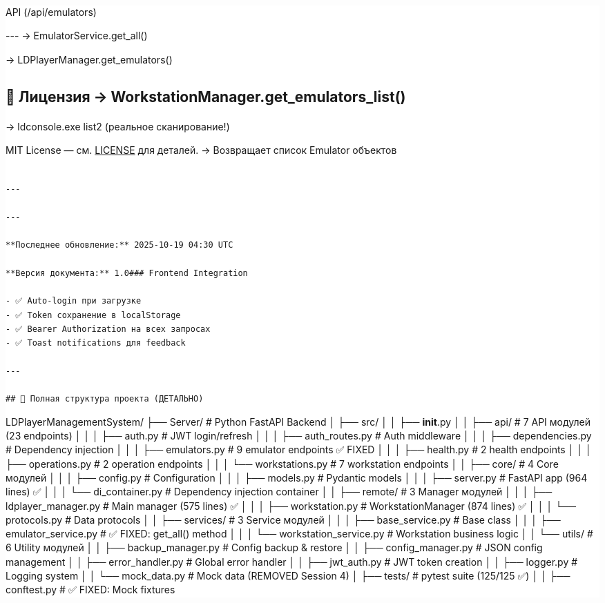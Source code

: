   API (/api/emulators)

---  → EmulatorService.get_all()

  → LDPlayerManager.get_emulators()

## 📄 Лицензия  → WorkstationManager.get_emulators_list()

  → ldconsole.exe list2 (реальное сканирование!)

MIT License — см. [LICENSE](LICENSE) для деталей.  → Возвращает список Emulator объектов

  ```

---

---

**Последнее обновление:** 2025-10-19 04:30 UTC  

**Версия документа:** 1.0### Frontend Integration

- ✅ Auto-login при загрузке
- ✅ Token сохранение в localStorage
- ✅ Bearer Authorization на всех запросах
- ✅ Toast notifications для feedback

---

## 📁 Полная структура проекта (ДЕТАЛЬНО)

```
LDPlayerManagementSystem/
├── Server/                                 # Python FastAPI Backend
│   ├── src/
│   │   ├── __init__.py
│   │   ├── api/                           # 7 API модулей (23 endpoints)
│   │   │   ├── auth.py                    # JWT login/refresh
│   │   │   ├── auth_routes.py             # Auth middleware
│   │   │   ├── dependencies.py            # Dependency injection
│   │   │   ├── emulators.py               # 9 emulator endpoints ✅ FIXED
│   │   │   ├── health.py                  # 2 health endpoints
│   │   │   ├── operations.py              # 2 operation endpoints
│   │   │   └── workstations.py            # 7 workstation endpoints
│   │   ├── core/                          # 4 Core модулей
│   │   │   ├── config.py                  # Configuration
│   │   │   ├── models.py                  # Pydantic models
│   │   │   ├── server.py                  # FastAPI app (964 lines) ✅
│   │   │   └── di_container.py            # Dependency injection container
│   │   ├── remote/                        # 3 Manager модулей
│   │   │   ├── ldplayer_manager.py        # Main manager (575 lines) ✅
│   │   │   ├── workstation.py             # WorkstationManager (874 lines) ✅
│   │   │   └── protocols.py               # Data protocols
│   │   ├── services/                      # 3 Service модулей
│   │   │   ├── base_service.py            # Base class
│   │   │   ├── emulator_service.py        # ✅ FIXED: get_all() method
│   │   │   └── workstation_service.py     # Workstation business logic
│   │   └── utils/                         # 6 Utility модулей
│   │       ├── backup_manager.py          # Config backup & restore
│   │       ├── config_manager.py          # JSON config management
│   │       ├── error_handler.py           # Global error handler
│   │       ├── jwt_auth.py                # JWT token creation
│   │       ├── logger.py                  # Logging system
│   │       └── mock_data.py               # Mock data (REMOVED Session 4)
│   ├── tests/                             # pytest suite (125/125 ✅)
│   │   ├── conftest.py                    # ✅ FIXED: Mock fixtures